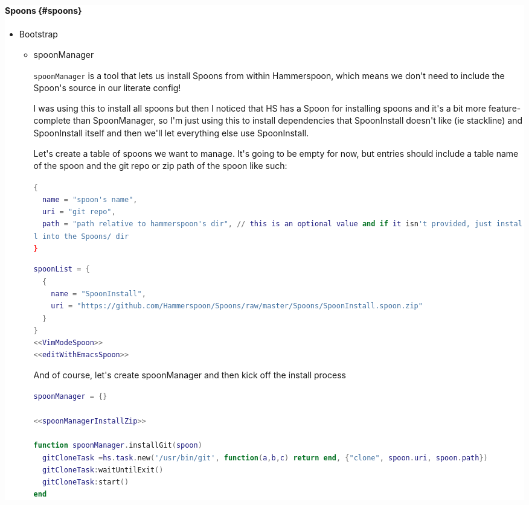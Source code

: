 
#### Spoons {#spoons}



-  Bootstrap

    <!--list-separator-->

    -  spoonManager

        `spoonManager` is a tool that lets us install Spoons from within Hammerspoon,
        which means we don't need to include the Spoon's source in our literate config!

        I was using this to install all spoons but then I noticed that HS has a Spoon
        for installing spoons and it's a bit more feature-complete than SpoonManager, so
        I'm just using this to install dependencies that SpoonInstall doesn't like (ie
        stackline) and SpoonInstall itself and then we'll let everything else use
        SpoonInstall.

        Let's create a table of spoons we want to manage. It's going to be empty for
        now, but entries should include a table name of the spoon and the git repo or
        zip path of the spoon like such:

        ```lua
        {
          name = "spoon's name",
          uri = "git repo",
          path = "path relative to hammerspoon's dir", // this is an optional value and if it isn't provided, just install into the Spoons/ dir
        }
        ```

        ```lua
        spoonList = {
          {
            name = "SpoonInstall",
            uri = "https://github.com/Hammerspoon/Spoons/raw/master/Spoons/SpoonInstall.spoon.zip"
          }
        }
        <<VimModeSpoon>>
        <<editWithEmacsSpoon>>
        ```

        And of course, let's create spoonManager and then kick off the install process

        ```lua
        spoonManager = {}

        <<spoonManagerInstallZip>>

        function spoonManager.installGit(spoon)
          gitCloneTask =hs.task.new('/usr/bin/git', function(a,b,c) return end, {"clone", spoon.uri, spoon.path})
          gitCloneTask:waitUntilExit()
          gitCloneTask:start()
        end
